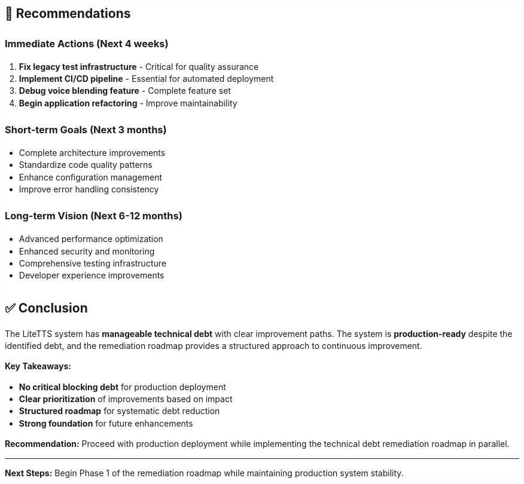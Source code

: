 ## 🎯 Recommendations

### Immediate Actions (Next 4 weeks)
1. **Fix legacy test infrastructure** - Critical for quality assurance
2. **Implement CI/CD pipeline** - Essential for automated deployment
3. **Debug voice blending feature** - Complete feature set
4. **Begin application refactoring** - Improve maintainability

### Short-term Goals (Next 3 months)
- Complete architecture improvements
- Standardize code quality patterns
- Enhance configuration management
- Improve error handling consistency

### Long-term Vision (Next 6-12 months)
- Advanced performance optimization
- Enhanced security and monitoring
- Comprehensive testing infrastructure
- Developer experience improvements

## ✅ Conclusion

The LiteTTS system has **manageable technical debt** with clear improvement paths. The system is **production-ready** despite the identified debt, and the remediation roadmap provides a structured approach to continuous improvement.

**Key Takeaways:**
- **No critical blocking debt** for production deployment
- **Clear prioritization** of improvements based on impact
- **Structured roadmap** for systematic debt reduction
- **Strong foundation** for future enhancements

**Recommendation:** Proceed with production deployment while implementing the technical debt remediation roadmap in parallel.

---

**Next Steps:** Begin Phase 1 of the remediation roadmap while maintaining production system stability.
